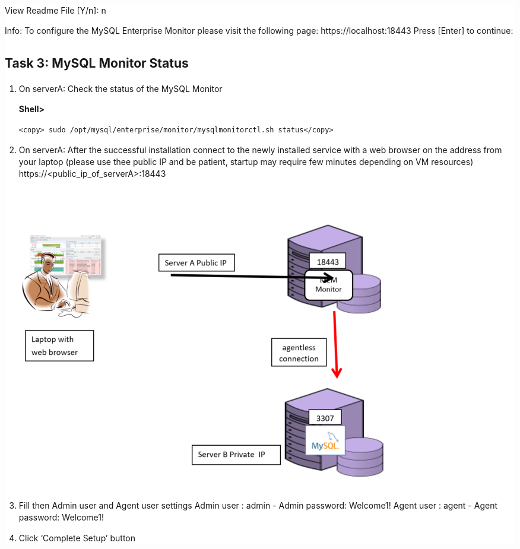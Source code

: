 View Readme File [Y/n]: n

Info: To configure the MySQL Enterprise Monitor please visit the following page:
https://localhost:18443
Press [Enter] to continue:

## Task 3: MySQL Monitor Status

1.	On serverA: Check the status of the MySQL Monitor

    **Shell>**

    ```
    <copy> sudo /opt/mysql/enterprise/monitor/mysqlmonitorctl.sh status</copy>
    ```
2.	On serverA: After the successful installation connect to the newly installed service with a web browser on the address from your laptop (please use thee public IP and be patient, startup may require few minutes depending on VM resources)
https://<public_ip_of_serverA>:18443

 ![Image alt text](images/monitor-managment-1.png)

3. Fill then Admin user and Agent user settings
Admin user : admin	-	Admin password: Welcome1!
Agent user : agent	-	Agent password: Welcome1!

4. Click ‘Complete Setup’ button
